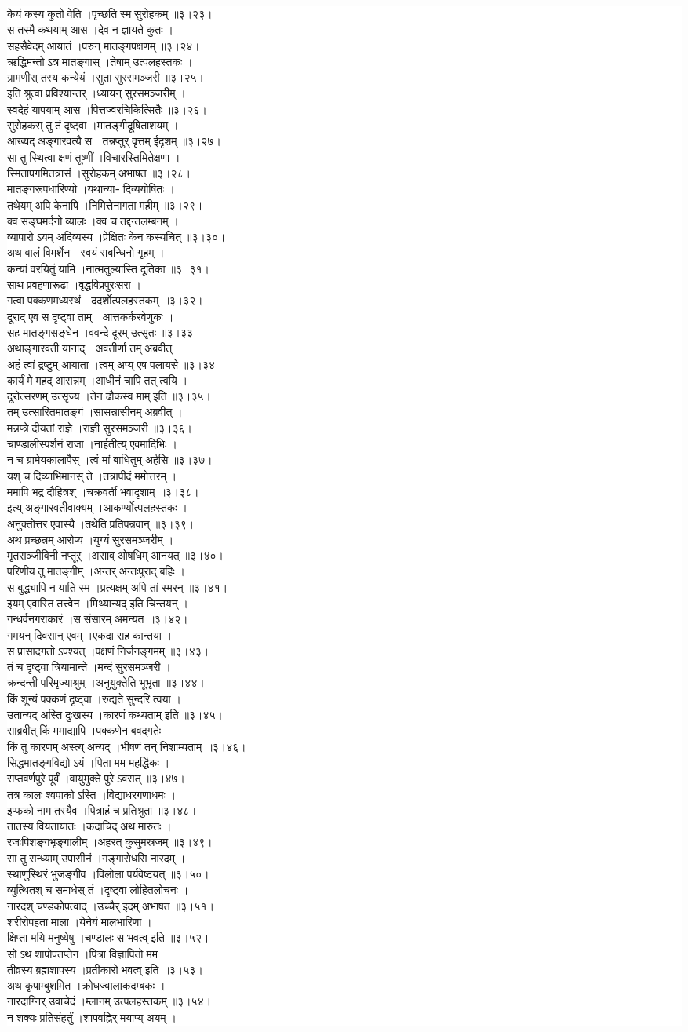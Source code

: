 केयं कस्य कुतो वेति ।पृच्छति स्म सुरोहकम् ॥३।२३।  
स तस्मै कथयाम् आस ।देव न ज्ञायते कुतः ।  
सहसैवेदम् आयातं ।परुन् मातङ्गपक्षणम् ॥३।२४।  
ऋद्धिमन्तो ऽत्र मातङ्गास् ।तेषाम् उत्पलहस्तकः ।  
ग्रामणीस् तस्य कन्येयं ।सुता सुरसमञ्जरी ॥३।२५।  
इति श्रुत्वा प्रविश्यान्तर् ।ध्यायन् सुरसमञ्जरीम् ।  
स्वदेहं यापयाम् आस ।पित्तज्वरचिकित्सितैः ॥३।२६।  
सुरोहकस् तु तं दृष्ट्वा ।मातङ्गीदूषिताशयम् ।  
आख्यद् अङ्गारवत्यै स ।तन्नप्तुर् वृत्तम् ईदृशम् ॥३।२७।  
सा तु स्थित्वा क्षणं तूष्णीं ।विचारस्तिमितेक्षणा ।  
स्मितापगमितत्रासं ।सुरोहकम् अभाषत ॥३।२८।  
मातङ्गरूपधारिण्यो ।यथान्या- दिव्ययोषितः ।  
तथेयम् अपि केनापि ।निमित्तेनागता महीम् ॥३।२९।  
क्व सङ्घमर्दनो व्यालः ।क्व च तद्दन्तलम्बनम् ।  
व्यापारो ऽयम् अदिव्यस्य ।प्रेक्षितः केन कस्यचित् ॥३।३०।  
अथ वालं विमर्शेन ।स्वयं सबन्धिनो गृहम् ।  
कन्यां वरयितुं यामि ।नात्मतुल्यास्ति दूतिका ॥३।३१।  
साथ प्रवहणारूढा ।वृद्धविप्रपुरःसरा ।  
गत्वा पक्कणमध्यस्थं ।ददर्शोत्पलहस्तकम् ॥३।३२।  
दूराद् एव स दृष्ट्वा ताम् ।आत्तकर्करवेणुकः ।  
सह मातङ्गसङ्घेन ।ववन्दे दूरम् उत्सृतः ॥३।३३।  
अथाङ्गारवती यानाद् ।अवतीर्णा तम् अब्रवीत् ।  
अहं त्वां द्रष्टुम् आयाता ।त्वम् अप्य् एष पलायसे ॥३।३४।  
कार्यं मे महद् आसन्नम् ।आधीनं चापि तत् त्वयि ।  
दूरोत्सरणम् उत्सृज्य ।तेन ढौकस्व माम् इति ॥३।३५।  
तम् उत्सारितमातङ्गं ।सासन्नासीनम् अब्रवीत् ।  
मन्नप्त्रे दीयतां राज्ञे ।राज्ञी सुरसमञ्जरी ॥३।३६।  
चाण्डालीस्पर्शनं राजा ।नार्हतीत्य् एवमादिभिः ।  
न च ग्रामेयकालापैस् ।त्वं मां बाधितुम् अर्हसि ॥३।३७।  
यश् च दिव्याभिमानस् ते ।तत्रापीदं ममोत्तरम् ।  
ममापि भद्र दौहित्रश् ।चक्रवर्ती भवादृशाम् ॥३।३८।  
इत्य् अङ्गारवतीवाक्यम् ।आकर्ण्योत्पलहस्तकः ।  
अनुक्तोत्तर एवास्यै ।तथेति प्रतिपन्नवान् ॥३।३९।  
अथ प्रच्छन्नम् आरोप्य ।युग्यं सुरसमञ्जरीम् ।  
मृतसञ्जीविनी नप्तूर् ।असाव् ओषधिम् आनयत् ॥३।४०।  
परिणीय तु मातङ्गीम् ।अन्तर् अन्तःपुराद् बहिः ।  
स बुद्ध्यापि न याति स्म ।प्रत्यक्षम् अपि तां स्मरन् ॥३।४१।  
इयम् एवास्ति तत्त्वेन ।मिथ्यान्यद् इति चिन्तयन् ।  
गन्धर्वनगराकारं ।स संसारम् अमन्यत ॥३।४२।  
गमयन् दिवसान् एवम् ।एकदा सह कान्तया ।  
स प्रासादगतो ऽपश्यत् ।पक्षणं निर्जनङ्गमम् ॥३।४३।  
तं च दृष्ट्वा त्रियामान्ते ।मन्दं सुरसमञ्जरी ।  
क्रन्दन्ती परिमृज्याश्रुम् ।अनुयुक्तेति भूभृता ॥३।४४।  
किं शून्यं पक्कणं दृष्ट्वा ।रुद्यते सुन्दरि त्वया ।  
उतान्यद् अस्ति दुःखस्य ।कारणं कथ्यताम् इति ॥३।४५।  
साब्रवीत् किं ममाद्यापि ।पक्कणेन बवद्गतेः ।  
किं तु कारणम् अस्त्य् अन्यद् ।भीषणं तन् निशाम्यताम् ॥३।४६।  
सिद्धमातङ्गविद्यो ऽयं ।पिता मम महर्द्धिकः ।  
सप्तवर्णपुरे पूर्वं ।वायुमुक्ते पुरे ऽवसत् ॥३।४७।  
तत्र कालः श्वपाको ऽस्ति ।विद्याधरगणाधमः ।  
इप्फको नाम तस्यैव ।पित्राहं च प्रतिश्रुता ॥३।४८।  
तातस्य वियतायातः ।कदाचिद् अथ मारुतः ।  
रजःपिशङ्गभृङ्गालीम् ।अहरत् कुसुमस्रजम् ॥३।४९।  
सा तु सन्ध्याम् उपासीनं ।गङ्गारोधसि नारदम् ।  
स्थाणुस्थिरं भुजङ्गीव ।विलोला पर्यवेष्टयत् ॥३।५०।  
व्युत्थितश् च समाधेस् तं ।दृष्ट्वा लोहितलोचनः ।  
नारदश् चण्डकोपत्वाद् ।उच्चैर् इदम् अभाषत ॥३।५१।  
शरीरोपहता माला ।येनेयं मालभारिणा ।  
क्षिप्ता मयि मनुष्येषु ।चण्डालः स भवत्व् इति ॥३।५२।  
सो ऽथ शापोपतप्तेन ।पित्रा विज्ञापितो मम ।  
तीव्रस्य ब्रह्मशापस्य ।प्रतीकारो भवत्व् इति ॥३।५३।  
अथ कृपाम्बुशमित ।क्रोधज्वालाकदम्बकः ।  
नारदाग्निर् उवाचेदं ।म्लानम् उत्पलहस्तकम् ॥३।५४।  
न शक्यः प्रतिसंहर्तुं ।शापवह्निर् मयाप्य् अयम् ।  